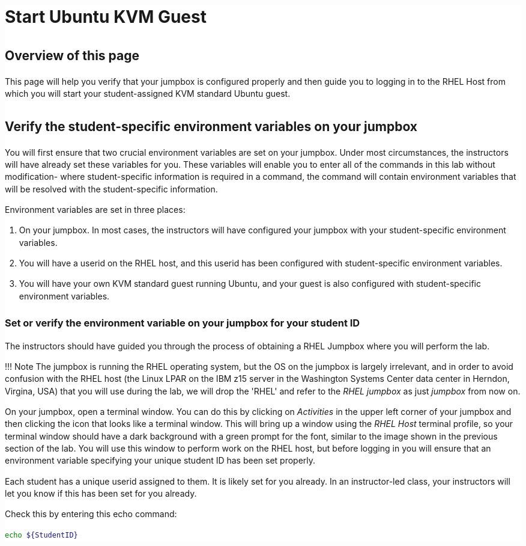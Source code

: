 # Start Ubuntu KVM Guest 

## Overview of this page
 
This page will help you verify that your jumpbox is configured properly and then guide you to logging in to the RHEL Host from which you will start your student-assigned KVM standard Ubuntu guest.

## Verify the student-specific environment variables on your jumpbox

You will first ensure that two crucial environment variables are set on your jumpbox.  Under most circumstances, the instructors will have already set these variables for you.  These variables will enable you to enter all of the commands in this lab without modification- where student-specific information is required in a command, the command will contain environment variables that will be resolved with the student-specific information. 

Environment variables are set in three places:

1. On your jumpbox.  In most cases, the instructors will have configured your jumpbox with your student-specific environment variables.

2. You will have a userid on the RHEL host, and this userid has been configured with student-specific environment variables.

3. You will have your own KVM standard guest running Ubuntu, and your guest is also configured with student-specific environment variables.

### Set or verify the environment variable on your jumpbox for your student ID

The instructors should have guided you through the process of obtaining a RHEL Jumpbox where you will perform the lab.

!!! Note
    The jumpbox is running the RHEL operating system, but the OS on the jumpbox is largely irrelevant, and in order to avoid confusion with the RHEL host (the Linux LPAR on the IBM z15 server in the Washington Systems Center data center in Herndon, Virgina, USA) that you will use during the lab, we will drop the 'RHEL' and refer to the _RHEL jumpbox_ as just _jumpbox_ from now on.

On your jumpbox, open a terminal window.  You can do this by clicking on _Activities_ in the upper left corner of your jumpbox and then clicking the icon that looks like a terminal window.  This will bring up a window using the _RHEL Host_ terminal profile, so your terminal window should have a dark background with a green prompt for the font, similar to the image shown in the previous section of the lab.  You will use this window to perform work on the RHEL host, but before logging in you will ensure that an environment variable specifying your unique student ID has been set properly.

Each student has a unique userid assigned to them. It is likely set for you already. In an instructor-led class, your instructors will let you know if this has been set for you already.

Check this by entering this echo command:

``` bash
echo ${StudentID}
```
